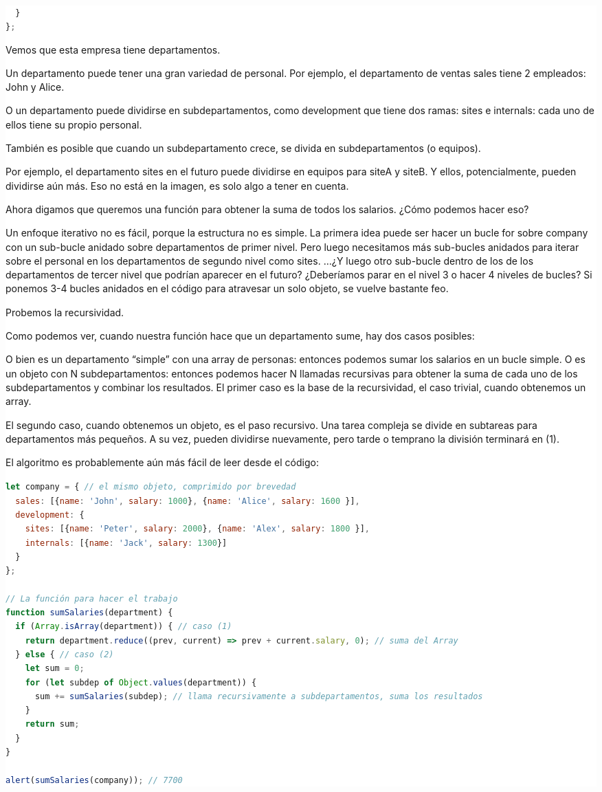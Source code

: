 ```js
  }
};
````

Vemos que esta empresa tiene departamentos.

Un departamento puede tener una gran variedad de personal. Por ejemplo, el departamento de ventas sales tiene 2 empleados: John y Alice.

O un departamento puede dividirse en subdepartamentos, como development que tiene dos ramas: sites e internals: cada uno de ellos tiene su propio personal.

También es posible que cuando un subdepartamento crece, se divida en subdepartamentos (o equipos).

Por ejemplo, el departamento sites en el futuro puede dividirse en equipos para siteA y siteB. Y ellos, potencialmente, pueden dividirse aún más. Eso no está en la imagen, es solo algo a tener en cuenta.

Ahora digamos que queremos una función para obtener la suma de todos los salarios. ¿Cómo podemos hacer eso?

Un enfoque iterativo no es fácil, porque la estructura no es simple. La primera idea puede ser hacer un bucle for sobre company con un sub-bucle anidado sobre departamentos de primer nivel. Pero luego necesitamos más sub-bucles anidados para iterar sobre el personal en los departamentos de segundo nivel como sites. …¿Y luego otro sub-bucle dentro de los de los departamentos de tercer nivel que podrían aparecer en el futuro? ¿Deberíamos parar en el nivel 3 o hacer 4 niveles de bucles? Si ponemos 3-4 bucles anidados en el código para atravesar un solo objeto, se vuelve bastante feo.

Probemos la recursividad.

Como podemos ver, cuando nuestra función hace que un departamento sume, hay dos casos posibles:

O bien es un departamento “simple” con una array de personas: entonces podemos sumar los salarios en un bucle simple.
O es un objeto con N subdepartamentos: entonces podemos hacer N llamadas recursivas para obtener la suma de cada uno de los subdepartamentos y combinar los resultados.
El primer caso es la base de la recursividad, el caso trivial, cuando obtenemos un array.

El segundo caso, cuando obtenemos un objeto, es el paso recursivo. Una tarea compleja se divide en subtareas para departamentos más pequeños. A su vez, pueden dividirse nuevamente, pero tarde o temprano la división terminará en (1).

El algoritmo es probablemente aún más fácil de leer desde el código:

```js
let company = { // el mismo objeto, comprimido por brevedad
  sales: [{name: 'John', salary: 1000}, {name: 'Alice', salary: 1600 }],
  development: {
    sites: [{name: 'Peter', salary: 2000}, {name: 'Alex', salary: 1800 }],
    internals: [{name: 'Jack', salary: 1300}]
  }
};

// La función para hacer el trabajo
function sumSalaries(department) {
  if (Array.isArray(department)) { // caso (1)
    return department.reduce((prev, current) => prev + current.salary, 0); // suma del Array
  } else { // caso (2)
    let sum = 0;
    for (let subdep of Object.values(department)) {
      sum += sumSalaries(subdep); // llama recursivamente a subdepartamentos, suma los resultados
    }
    return sum;
  }
}

alert(sumSalaries(company)); // 7700
````
